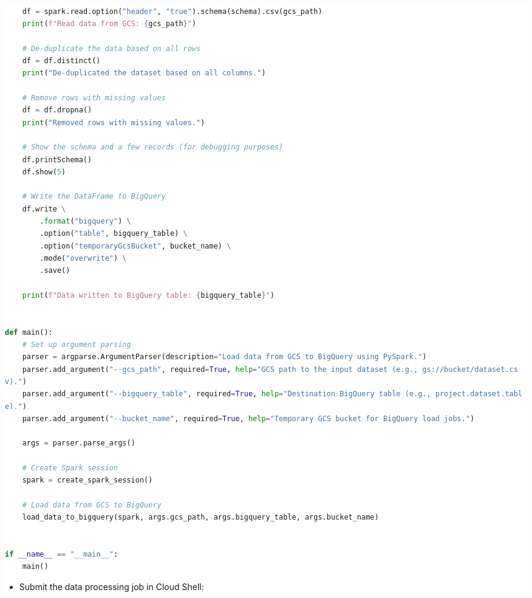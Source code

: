 ```python
    df = spark.read.option("header", "true").schema(schema).csv(gcs_path)
    print(f"Read data from GCS: {gcs_path}")

    # De-duplicate the data based on all rows
    df = df.distinct()
    print("De-duplicated the dataset based on all columns.")

    # Remove rows with missing values
    df = df.dropna()
    print("Removed rows with missing values.")

    # Show the schema and a few records (for debugging purposes)
    df.printSchema()
    df.show(5)

    # Write the DataFrame to BigQuery
    df.write \
        .format("bigquery") \
        .option("table", bigquery_table) \
        .option("temporaryGcsBucket", bucket_name) \
        .mode("overwrite") \
        .save()

    print(f"Data written to BigQuery table: {bigquery_table}")


def main():
    # Set up argument parsing
    parser = argparse.ArgumentParser(description="Load data from GCS to BigQuery using PySpark.")
    parser.add_argument("--gcs_path", required=True, help="GCS path to the input dataset (e.g., gs://bucket/dataset.csv).")
    parser.add_argument("--bigquery_table", required=True, help="Destination BigQuery table (e.g., project.dataset.table).")
    parser.add_argument("--bucket_name", required=True, help="Temporary GCS bucket for BigQuery load jobs.")

    args = parser.parse_args()

    # Create Spark session
    spark = create_spark_session()

    # Load data from GCS to BigQuery
    load_data_to_bigquery(spark, args.gcs_path, args.bigquery_table, args.bucket_name)


if __name__ == "__main__":
    main()
```

*   Submit the data processing job in Cloud Shell:
